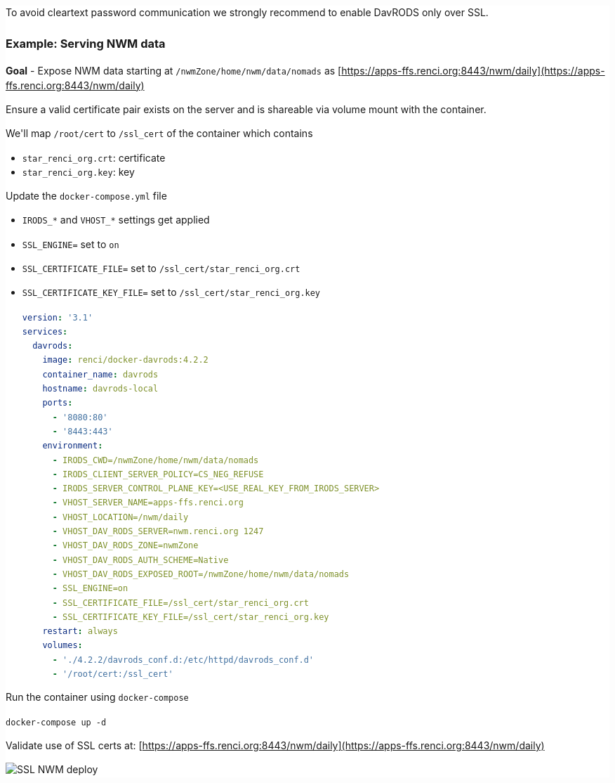 To avoid cleartext password communication we strongly recommend to enable DavRODS only over SSL.

### Example: Serving NWM data

**Goal** - Expose NWM data starting at `/nwmZone/home/nwm/data/nomads` as [https://apps-ffs.renci.org:8443/nwm/daily](https://apps-ffs.renci.org:8443/nwm/daily)

Ensure a valid certificate pair exists on the server and is shareable via volume mount with the container.

We'll map `/root/cert` to `/ssl_cert` of the container which contains

- `star_renci_org.crt`: certificate
- `star_renci_org.key`: key

Update the `docker-compose.yml` file

- `IRODS_*` and `VHOST_*` settings get applied
- `SSL_ENGINE=` set to `on`
- `SSL_CERTIFICATE_FILE=` set to `/ssl_cert/star_renci_org.crt`
- `SSL_CERTIFICATE_KEY_FILE=` set to `/ssl_cert/star_renci_org.key`

	```yaml
	version: '3.1'
	services:
	  davrods:
	    image: renci/docker-davrods:4.2.2
	    container_name: davrods
	    hostname: davrods-local
	    ports:
	      - '8080:80'
	      - '8443:443'
	    environment:
	      - IRODS_CWD=/nwmZone/home/nwm/data/nomads
	      - IRODS_CLIENT_SERVER_POLICY=CS_NEG_REFUSE
	      - IRODS_SERVER_CONTROL_PLANE_KEY=<USE_REAL_KEY_FROM_IRODS_SERVER>
	      - VHOST_SERVER_NAME=apps-ffs.renci.org
	      - VHOST_LOCATION=/nwm/daily
	      - VHOST_DAV_RODS_SERVER=nwm.renci.org 1247
	      - VHOST_DAV_RODS_ZONE=nwmZone
	      - VHOST_DAV_RODS_AUTH_SCHEME=Native
	      - VHOST_DAV_RODS_EXPOSED_ROOT=/nwmZone/home/nwm/data/nomads
	      - SSL_ENGINE=on
	      - SSL_CERTIFICATE_FILE=/ssl_cert/star_renci_org.crt
	      - SSL_CERTIFICATE_KEY_FILE=/ssl_cert/star_renci_org.key
	    restart: always
	    volumes:
	      - './4.2.2/davrods_conf.d:/etc/httpd/davrods_conf.d'
	      - '/root/cert:/ssl_cert'
	```

Run the container using `docker-compose`

```
docker-compose up -d
```
Validate use of SSL certs at: [https://apps-ffs.renci.org:8443/nwm/daily](https://apps-ffs.renci.org:8443/nwm/daily)

<img width="80%" alt="SSL NWM deploy" src="https://user-images.githubusercontent.com/5332509/35827339-99d24efe-0a89-11e8-95f3-d61bf7cb344d.png">
